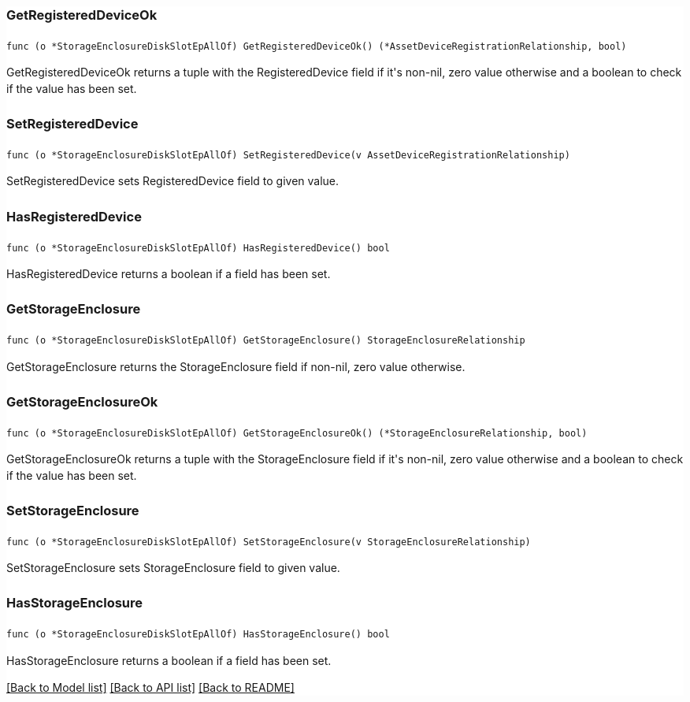 ### GetRegisteredDeviceOk

`func (o *StorageEnclosureDiskSlotEpAllOf) GetRegisteredDeviceOk() (*AssetDeviceRegistrationRelationship, bool)`

GetRegisteredDeviceOk returns a tuple with the RegisteredDevice field if it's non-nil, zero value otherwise
and a boolean to check if the value has been set.

### SetRegisteredDevice

`func (o *StorageEnclosureDiskSlotEpAllOf) SetRegisteredDevice(v AssetDeviceRegistrationRelationship)`

SetRegisteredDevice sets RegisteredDevice field to given value.

### HasRegisteredDevice

`func (o *StorageEnclosureDiskSlotEpAllOf) HasRegisteredDevice() bool`

HasRegisteredDevice returns a boolean if a field has been set.

### GetStorageEnclosure

`func (o *StorageEnclosureDiskSlotEpAllOf) GetStorageEnclosure() StorageEnclosureRelationship`

GetStorageEnclosure returns the StorageEnclosure field if non-nil, zero value otherwise.

### GetStorageEnclosureOk

`func (o *StorageEnclosureDiskSlotEpAllOf) GetStorageEnclosureOk() (*StorageEnclosureRelationship, bool)`

GetStorageEnclosureOk returns a tuple with the StorageEnclosure field if it's non-nil, zero value otherwise
and a boolean to check if the value has been set.

### SetStorageEnclosure

`func (o *StorageEnclosureDiskSlotEpAllOf) SetStorageEnclosure(v StorageEnclosureRelationship)`

SetStorageEnclosure sets StorageEnclosure field to given value.

### HasStorageEnclosure

`func (o *StorageEnclosureDiskSlotEpAllOf) HasStorageEnclosure() bool`

HasStorageEnclosure returns a boolean if a field has been set.


[[Back to Model list]](../README.md#documentation-for-models) [[Back to API list]](../README.md#documentation-for-api-endpoints) [[Back to README]](../README.md)


